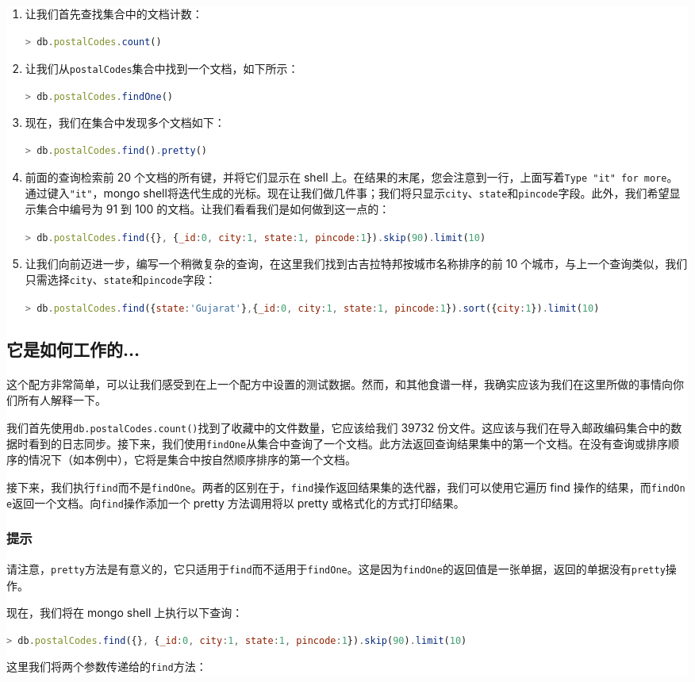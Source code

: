 1.  让我们首先查找集合中的文档计数：

    ```js
    > db.postalCodes.count()

    ```

2.  让我们从`postalCodes`集合中找到一个文档，如下所示：

    ```js
    > db.postalCodes.findOne()

    ```

3.  现在，我们在集合中发现多个文档如下：

    ```js
    > db.postalCodes.find().pretty()

    ```

4.  前面的查询检索前 20 个文档的所有键，并将它们显示在 shell 上。在结果的末尾，您会注意到一行，上面写着`Type "it" for more`。通过键入`"it"`，mongo shell将迭代生成的光标。现在让我们做几件事；我们将只显示`city`、`state`和`pincode`字段。此外，我们希望显示集合中编号为 91 到 100 的文档。让我们看看我们是如何做到这一点的：

    ```js
    > db.postalCodes.find({}, {_id:0, city:1, state:1, pincode:1}).skip(90).limit(10)

    ```

5.  让我们向前迈进一步，编写一个稍微复杂的查询，在这里我们找到古吉拉特邦按城市名称排序的前 10 个城市，与上一个查询类似，我们只需选择`city`、`state`和`pincode`字段：

    ```js
    > db.postalCodes.find({state:'Gujarat'},{_id:0, city:1, state:1, pincode:1}).sort({city:1}).limit(10)

    ```

## 它是如何工作的…

这个配方非常简单，可以让我们感受到在上一个配方中设置的测试数据。然而，和其他食谱一样，我确实应该为我们在这里所做的事情向你们所有人解释一下。

我们首先使用`db.postalCodes.count()`找到了收藏中的文件数量，它应该给我们 39732 份文件。这应该与我们在导入邮政编码集合中的数据时看到的日志同步。接下来，我们使用`findOne`从集合中查询了一个文档。此方法返回查询结果集中的第一个文档。在没有查询或排序顺序的情况下（如本例中），它将是集合中按自然顺序排序的第一个文档。

接下来，我们执行`find`而不是`findOne`。两者的区别在于，`find`操作返回结果集的迭代器，我们可以使用它遍历 find 操作的结果，而`findOne`返回一个文档。向`find`操作添加一个 pretty 方法调用将以 pretty 或格式化的方式打印结果。

### 提示

请注意，`pretty`方法是有意义的，它只适用于`find`而不适用于`findOne`。这是因为`findOne`的返回值是一张单据，返回的单据没有`pretty`操作。

现在，我们将在 mongo shell 上执行以下查询：

```js
> db.postalCodes.find({}, {_id:0, city:1, state:1, pincode:1}).skip(90).limit(10) 

```

这里我们将两个参数传递给的`find`方法：
